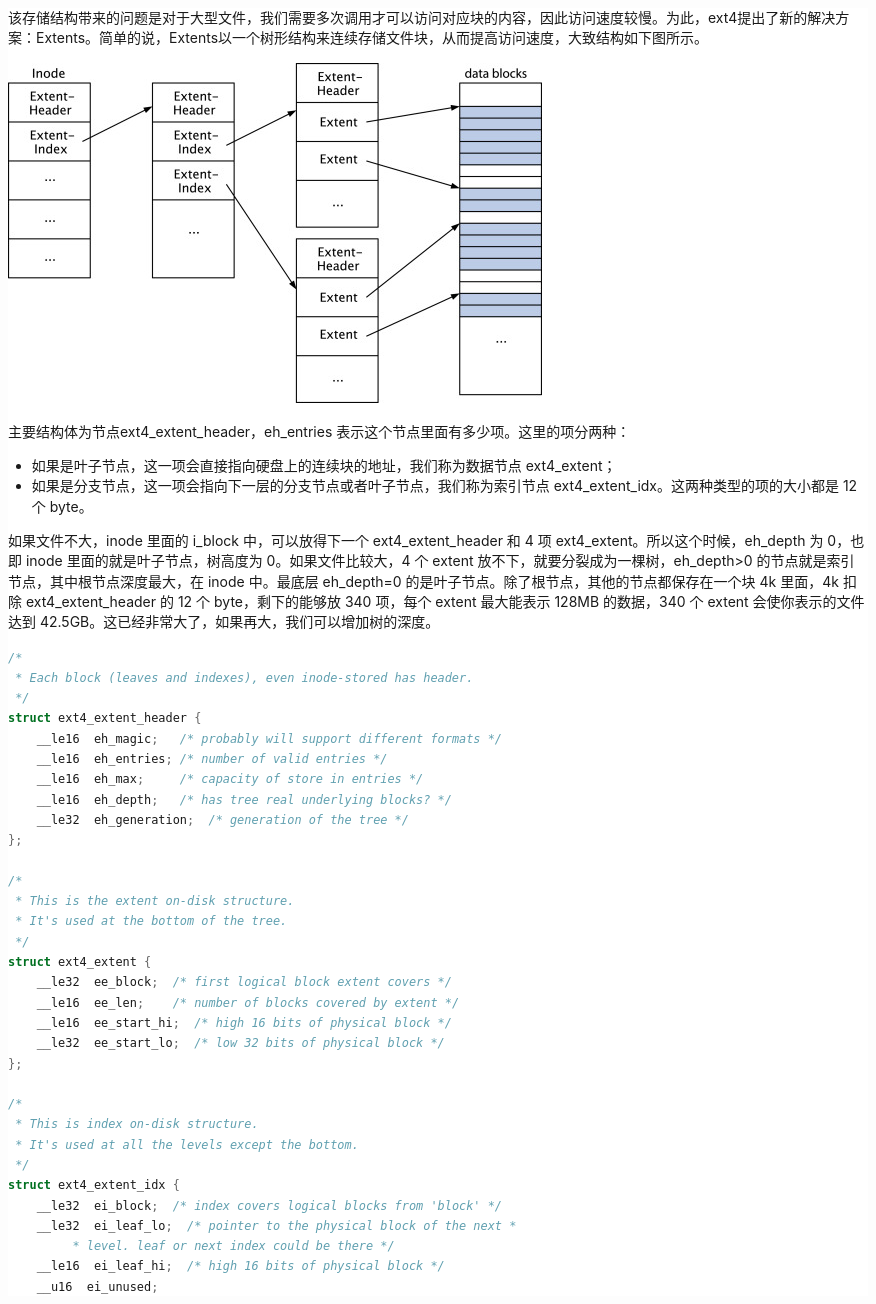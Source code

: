 该存储结构带来的问题是对于大型文件，我们需要多次调用才可以访问对应块的内容，因此访问速度较慢。为此，ext4提出了新的解决方案：Extents。简单的说，Extents以一个树形结构来连续存储文件块，从而提高访问速度，大致结构如下图所示。

![image](img/128176736-7ea6b328-674d-420f-b402-24f9e0199366.png)

主要结构体为节点ext4_extent_header，eh_entries 表示这个节点里面有多少项。这里的项分两种：

* 如果是叶子节点，这一项会直接指向硬盘上的连续块的地址，我们称为数据节点 ext4_extent；
* 如果是分支节点，这一项会指向下一层的分支节点或者叶子节点，我们称为索引节点 ext4_extent_idx。这两种类型的项的大小都是 12 个 byte。

如果文件不大，inode 里面的 i_block 中，可以放得下一个 ext4_extent_header 和 4 项 ext4_extent。所以这个时候，eh_depth 为 0，也即 inode 里面的就是叶子节点，树高度为 0。如果文件比较大，4 个 extent 放不下，就要分裂成为一棵树，eh_depth>0 的节点就是索引节点，其中根节点深度最大，在 inode 中。最底层 eh_depth=0 的是叶子节点。除了根节点，其他的节点都保存在一个块 4k 里面，4k 扣除 ext4_extent_header 的 12 个 byte，剩下的能够放 340 项，每个 extent 最大能表示 128MB 的数据，340 个 extent 会使你表示的文件达到 42.5GB。这已经非常大了，如果再大，我们可以增加树的深度。

```c
/*
 * Each block (leaves and indexes), even inode-stored has header.
 */
struct ext4_extent_header {
    __le16	eh_magic;	/* probably will support different formats */
    __le16	eh_entries;	/* number of valid entries */
    __le16	eh_max;		/* capacity of store in entries */
    __le16	eh_depth;	/* has tree real underlying blocks? */
    __le32	eh_generation;	/* generation of the tree */
};

/*
 * This is the extent on-disk structure.
 * It's used at the bottom of the tree.
 */
struct ext4_extent {
    __le32  ee_block;  /* first logical block extent covers */
    __le16  ee_len;    /* number of blocks covered by extent */
    __le16  ee_start_hi;  /* high 16 bits of physical block */
    __le32  ee_start_lo;  /* low 32 bits of physical block */
};

/*
 * This is index on-disk structure.
 * It's used at all the levels except the bottom.
 */
struct ext4_extent_idx {
    __le32  ei_block;  /* index covers logical blocks from 'block' */
    __le32  ei_leaf_lo;  /* pointer to the physical block of the next *
         * level. leaf or next index could be there */
    __le16  ei_leaf_hi;  /* high 16 bits of physical block */
    __u16  ei_unused;
```